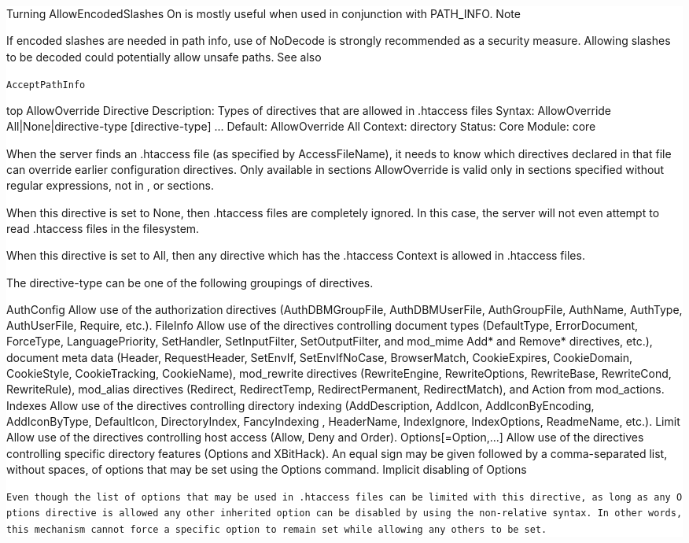 Turning AllowEncodedSlashes On is mostly useful when used in conjunction with PATH_INFO.
Note

If encoded slashes are needed in path info, use of NoDecode is strongly recommended as a security measure. Allowing slashes to be decoded could potentially allow unsafe paths.
See also

    AcceptPathInfo

top
AllowOverride Directive
Description:	Types of directives that are allowed in .htaccess files
Syntax:	AllowOverride All|None|directive-type [directive-type] ...
Default:	AllowOverride All
Context:	directory
Status:	Core
Module:	core

When the server finds an .htaccess file (as specified by AccessFileName), it needs to know which directives declared in that file can override earlier configuration directives.
Only available in <Directory> sections
AllowOverride is valid only in <Directory> sections specified without regular expressions, not in <Location>, <DirectoryMatch> or <Files> sections.

When this directive is set to None, then .htaccess files are completely ignored. In this case, the server will not even attempt to read .htaccess files in the filesystem.

When this directive is set to All, then any directive which has the .htaccess Context is allowed in .htaccess files.

The directive-type can be one of the following groupings of directives.

AuthConfig
    Allow use of the authorization directives (AuthDBMGroupFile, AuthDBMUserFile, AuthGroupFile, AuthName, AuthType, AuthUserFile, Require, etc.).
FileInfo
    Allow use of the directives controlling document types (DefaultType, ErrorDocument, ForceType, LanguagePriority, SetHandler, SetInputFilter, SetOutputFilter, and mod_mime Add* and Remove* directives, etc.), document meta data (Header, RequestHeader, SetEnvIf, SetEnvIfNoCase, BrowserMatch, CookieExpires, CookieDomain, CookieStyle, CookieTracking, CookieName), mod_rewrite directives (RewriteEngine, RewriteOptions, RewriteBase, RewriteCond, RewriteRule), mod_alias directives (Redirect, RedirectTemp, RedirectPermanent, RedirectMatch), and Action from mod_actions. 
Indexes
    Allow use of the directives controlling directory indexing (AddDescription, AddIcon, AddIconByEncoding, AddIconByType, DefaultIcon, DirectoryIndex, FancyIndexing , HeaderName, IndexIgnore, IndexOptions, ReadmeName, etc.).
Limit
    Allow use of the directives controlling host access (Allow, Deny and Order).
Options[=Option,...]
    Allow use of the directives controlling specific directory features (Options and XBitHack). An equal sign may be given followed by a comma-separated list, without spaces, of options that may be set using the Options command.
    Implicit disabling of Options

    Even though the list of options that may be used in .htaccess files can be limited with this directive, as long as any Options directive is allowed any other inherited option can be disabled by using the non-relative syntax. In other words, this mechanism cannot force a specific option to remain set while allowing any others to be set.
